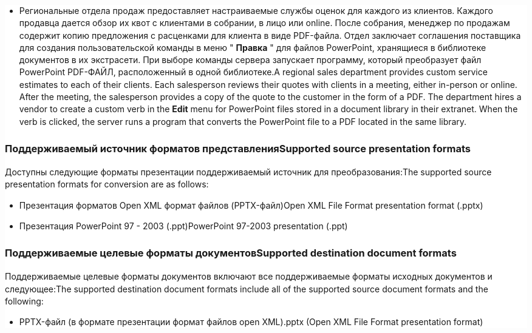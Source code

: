   
- <span data-ttu-id="7ae3f-p105">Региональные отдела продаж предоставляет настраиваемые службы оценок для каждого из клиентов. Каждого продавца дается обзор их квот с клиентами в собрании, в лицо или online. После собрания, менеджер по продажам содержит копию предложения с расценками для клиента в виде PDF-файла. Отдел заключает соглашения поставщика для создания пользовательской команды в меню " **Правка** " для файлов PowerPoint, хранящиеся в библиотеке документов в их экстрасети. При выборе команды сервера запускает программу, который преобразует файл PowerPoint PDF-ФАЙЛ, расположенный в одной библиотеке.</span><span class="sxs-lookup"><span data-stu-id="7ae3f-p105">A regional sales department provides custom service estimates to each of their clients. Each salesperson reviews their quotes with clients in a meeting, either in-person or online. After the meeting, the salesperson provides a copy of the quote to the customer in the form of a PDF. The department hires a vendor to create a custom verb in the **Edit** menu for PowerPoint files stored in a document library in their extranet. When the verb is clicked, the server runs a program that converts the PowerPoint file to a PDF located in the same library.</span></span>
    
  

### <a name="supported-source-presentation-formats"></a><span data-ttu-id="7ae3f-129">Поддерживаемый источник форматов представления</span><span class="sxs-lookup"><span data-stu-id="7ae3f-129">Supported source presentation formats</span></span>

<span data-ttu-id="7ae3f-130">Доступны следующие форматы презентации поддерживаемый источник для преобразования:</span><span class="sxs-lookup"><span data-stu-id="7ae3f-130">The supported source presentation formats for conversion are as follows:</span></span>
  
    
    

- <span data-ttu-id="7ae3f-131">Презентация форматов Open XML формат файлов (PPTX-файл)</span><span class="sxs-lookup"><span data-stu-id="7ae3f-131">Open XML File Format presentation format (.pptx)</span></span>
    
  
- <span data-ttu-id="7ae3f-132">Презентация PowerPoint 97 - 2003 (.ppt)</span><span class="sxs-lookup"><span data-stu-id="7ae3f-132">PowerPoint 97-2003 presentation (.ppt)</span></span>
    
  

### <a name="supported-destination-document-formats"></a><span data-ttu-id="7ae3f-133">Поддерживаемые целевые форматы документов</span><span class="sxs-lookup"><span data-stu-id="7ae3f-133">Supported destination document formats</span></span>

<span data-ttu-id="7ae3f-134">Поддерживаемые целевые форматы документов включают все поддерживаемые форматы исходных документов и следующее:</span><span class="sxs-lookup"><span data-stu-id="7ae3f-134">The supported destination document formats include all of the supported source document formats and the following:</span></span>
  
    
    

- <span data-ttu-id="7ae3f-135">PPTX-файл (в формате презентации формат файлов open XML)</span><span class="sxs-lookup"><span data-stu-id="7ae3f-135">.pptx (Open XML File Format presentation format)</span></span>
    
  